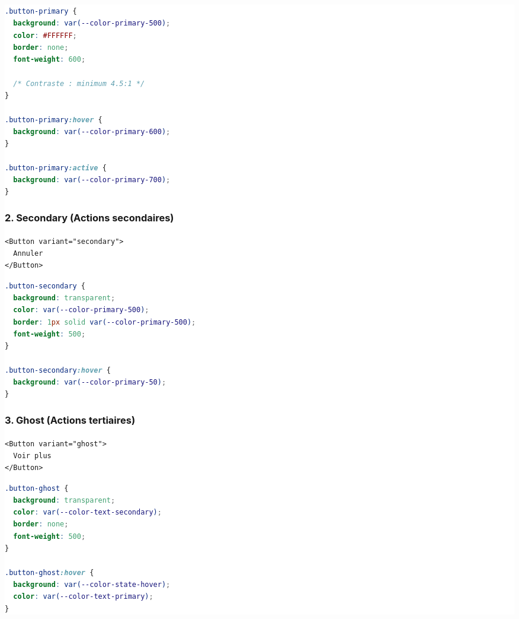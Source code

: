 ```css
.button-primary {
  background: var(--color-primary-500);
  color: #FFFFFF;
  border: none;
  font-weight: 600;
  
  /* Contraste : minimum 4.5:1 */
}

.button-primary:hover {
  background: var(--color-primary-600);
}

.button-primary:active {
  background: var(--color-primary-700);
}
```

### 2. Secondary (Actions secondaires)

```tsx
<Button variant="secondary">
  Annuler
</Button>
```

```css
.button-secondary {
  background: transparent;
  color: var(--color-primary-500);
  border: 1px solid var(--color-primary-500);
  font-weight: 500;
}

.button-secondary:hover {
  background: var(--color-primary-50);
}
```

### 3. Ghost (Actions tertiaires)

```tsx
<Button variant="ghost">
  Voir plus
</Button>
```

```css
.button-ghost {
  background: transparent;
  color: var(--color-text-secondary);
  border: none;
  font-weight: 500;
}

.button-ghost:hover {
  background: var(--color-state-hover);
  color: var(--color-text-primary);
}
```
